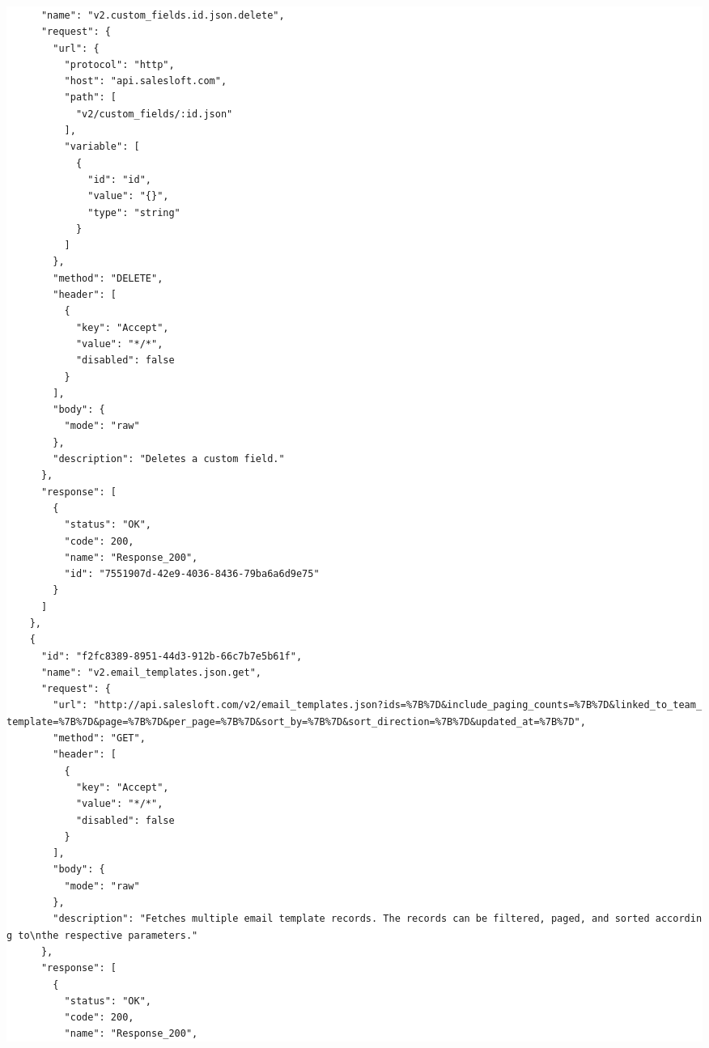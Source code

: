           "name": "v2.custom_fields.id.json.delete",
          "request": {
            "url": {
              "protocol": "http",
              "host": "api.salesloft.com",
              "path": [
                "v2/custom_fields/:id.json"
              ],
              "variable": [
                {
                  "id": "id",
                  "value": "{}",
                  "type": "string"
                }
              ]
            },
            "method": "DELETE",
            "header": [
              {
                "key": "Accept",
                "value": "*/*",
                "disabled": false
              }
            ],
            "body": {
              "mode": "raw"
            },
            "description": "Deletes a custom field."
          },
          "response": [
            {
              "status": "OK",
              "code": 200,
              "name": "Response_200",
              "id": "7551907d-42e9-4036-8436-79ba6a6d9e75"
            }
          ]
        },
        {
          "id": "f2fc8389-8951-44d3-912b-66c7b7e5b61f",
          "name": "v2.email_templates.json.get",
          "request": {
            "url": "http://api.salesloft.com/v2/email_templates.json?ids=%7B%7D&include_paging_counts=%7B%7D&linked_to_team_template=%7B%7D&page=%7B%7D&per_page=%7B%7D&sort_by=%7B%7D&sort_direction=%7B%7D&updated_at=%7B%7D",
            "method": "GET",
            "header": [
              {
                "key": "Accept",
                "value": "*/*",
                "disabled": false
              }
            ],
            "body": {
              "mode": "raw"
            },
            "description": "Fetches multiple email template records. The records can be filtered, paged, and sorted according to\nthe respective parameters."
          },
          "response": [
            {
              "status": "OK",
              "code": 200,
              "name": "Response_200",